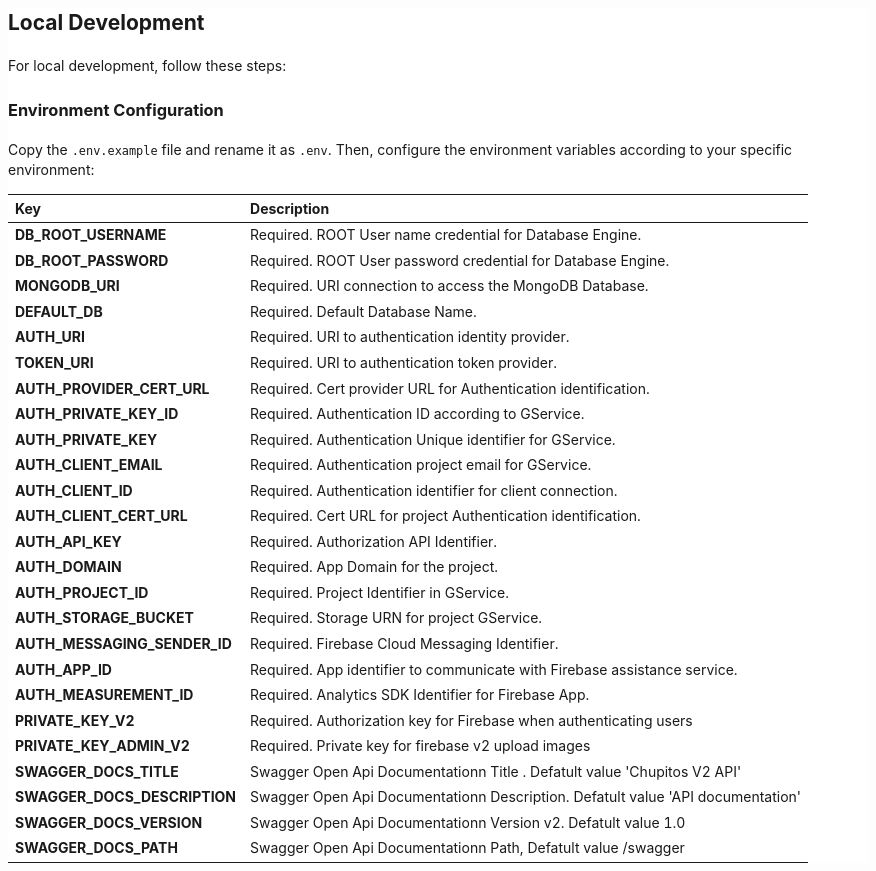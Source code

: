 ## Local Development

For local development, follow these steps:

### Environment Configuration

Copy the `.env.example` file and rename it as `.env`. Then, configure the environment variables according to your specific environment:

| Key                          | Description                                                                     |
| :--------------------------- | :------------------------------------------------------------------------------ |
| **DB_ROOT_USERNAME**         | Required. ROOT User name credential for Database Engine.                        |
| **DB_ROOT_PASSWORD**         | Required. ROOT User password credential for Database Engine.                    |
| **MONGODB_URI**              | Required. URI connection to access the MongoDB Database.                        |
| **DEFAULT_DB**               | Required. Default Database Name.                                                |
| **AUTH_URI**                 | Required. URI to authentication identity provider.                              |
| **TOKEN_URI**                | Required. URI to authentication token provider.                                 |
| **AUTH_PROVIDER_CERT_URL**   | Required. Cert provider URL for Authentication identification.                  |
| **AUTH_PRIVATE_KEY_ID**      | Required. Authentication ID according to GService.                              |
| **AUTH_PRIVATE_KEY**         | Required. Authentication Unique identifier for GService.                        |
| **AUTH_CLIENT_EMAIL**        | Required. Authentication project email for GService.                            |
| **AUTH_CLIENT_ID**           | Required. Authentication identifier for client connection.                      |
| **AUTH_CLIENT_CERT_URL**     | Required. Cert URL for project Authentication identification.                   |
| **AUTH_API_KEY**             | Required. Authorization API Identifier.                                         |
| **AUTH_DOMAIN**              | Required. App Domain for the project.                                           |
| **AUTH_PROJECT_ID**          | Required. Project Identifier in GService.                                       |
| **AUTH_STORAGE_BUCKET**      | Required. Storage URN for project GService.                                     |
| **AUTH_MESSAGING_SENDER_ID** | Required. Firebase Cloud Messaging Identifier.                                  |
| **AUTH_APP_ID**              | Required. App identifier to communicate with Firebase assistance service.       |
| **AUTH_MEASUREMENT_ID**      | Required. Analytics SDK Identifier for Firebase App.                            |
| **PRIVATE_KEY_V2**           | Required. Authorization key for Firebase when authenticating users              |
| **PRIVATE_KEY_ADMIN_V2**     | Required. Private key for firebase v2 upload images                             |
| **SWAGGER_DOCS_TITLE**       | Swagger Open Api Documentationn Title . Defatult value 'Chupitos V2 API'        |
| **SWAGGER_DOCS_DESCRIPTION** | Swagger Open Api Documentationn Description. Defatult value 'API documentation' |
| **SWAGGER_DOCS_VERSION**     | Swagger Open Api Documentationn Version v2. Defatult value 1.0                  |
| **SWAGGER_DOCS_PATH**        | Swagger Open Api Documentationn Path, Defatult value /swagger                   |
